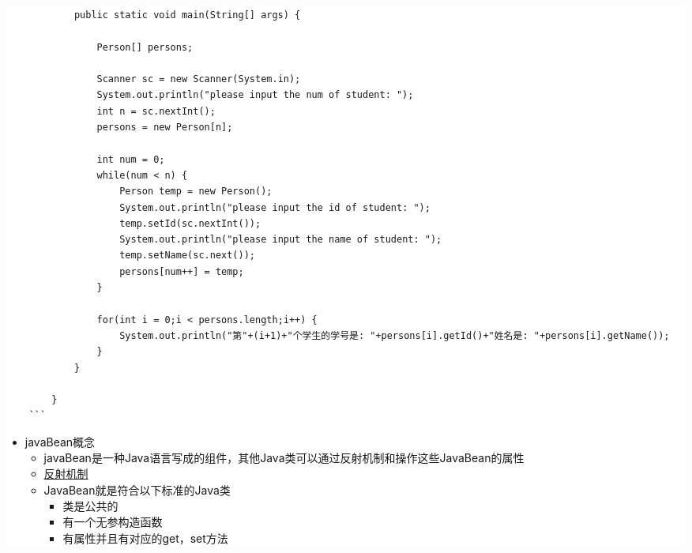                 public static void main(String[] args) {
                    
                    Person[] persons;

                    Scanner sc = new Scanner(System.in);
                    System.out.println("please input the num of student: ");
                    int n = sc.nextInt();
                    persons = new Person[n];

                    int num = 0;
                    while(num < n) {
                        Person temp = new Person();
                        System.out.println("please input the id of student: ");
                        temp.setId(sc.nextInt());
                        System.out.println("please input the name of student: ");
                        temp.setName(sc.next());
                        persons[num++] = temp;
                    }

                    for(int i = 0;i < persons.length;i++) {
                        System.out.println("第"+(i+1)+"个学生的学号是: "+persons[i].getId()+"姓名是: "+persons[i].getName());
                    }
                }

            }
        ```
+ javaBean概念
    + javaBean是一种Java语言写成的组件，其他Java类可以通过反射机制和操作这些JavaBean的属性
    + <a href="https://blog.csdn.net/ju_362204801/article/details/90578678">反射机制</a>
    + JavaBean就是符合以下标准的Java类
        + 类是公共的
        + 有一个无参构造函数
        + 有属性并且有对应的get，set方法